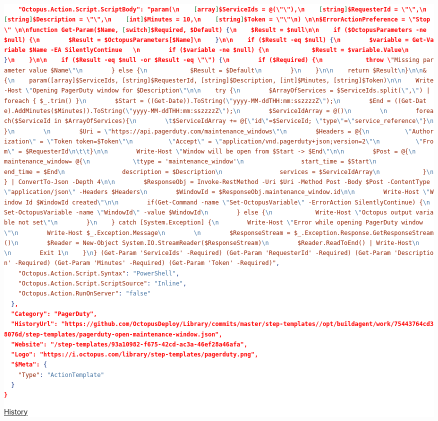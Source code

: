 ```json
    "Octopus.Action.Script.ScriptBody": "param(\n    [array]$ServiceIds = @(\"\"),\n    [string]$RequesterId = \"\",\n    [string]$Description = \"\",\n    [int]$Minutes = 10,\n    [string]$Token = \"\"\n) \n\n$ErrorActionPreference = \"Stop\" \n\nfunction Get-Param($Name, [switch]$Required, $Default) {\n    $Result = $null\n\n    if ($OctopusParameters -ne $null) {\n        $Result = $OctopusParameters[$Name]\n    }\n\n    if ($Result -eq $null) {\n        $variable = Get-Variable $Name -EA SilentlyContinue   \n        if ($variable -ne $null) {\n            $Result = $variable.Value\n        }\n    }\n\n    if ($Result -eq $null -or $Result -eq \"\") {\n        if ($Required) {\n            throw \"Missing parameter value $Name\"\n        } else {\n            $Result = $Default\n        }\n    }\n\n    return $Result\n}\n\n& {\n    param([array]$ServiceIds, [string]$RequesterId, [string]$Description, [int]$Minutes, [string]$Token)\n\n    Write-Host \"Opening PagerDuty window for $Description\"\n\n    try {\n        $ArrayOfServices = $ServiceIds.split(\",\") | foreach { $_.trim() }\n        $Start = ((Get-Date)).ToString(\"yyyy-MM-ddTHH:mm:sszzzzZ\");\n        $End = ((Get-Date).AddMinutes($Minutes)).ToString(\"yyyy-MM-ddTHH:mm:sszzzzZ\");\n        $ServiceIdArray = @()\n        \n        foreach($ServiceId in $ArrayOfServices){\n        \t$ServiceIdArray += @{\"id\"=$ServiceId; \"type\"=\"service_reference\"}\n        }\n        \n        $Uri = \"https://api.pagerduty.com/maintenance_windows\"\n        $Headers = @{\n          \"Authorization\" = \"Token token=$Token\"\n          \"Accept\" = \"application/vnd.pagerduty+json;version=2\"\n          \"From\" = $RequesterId\n\t\t}\n\n        Write-Host \"Window will be open from $Start -> $End\"\n\n        $Post = @{\n            maintenance_window= @{\n            \ttype = 'maintenance_window'\n                start_time = $Start\n                end_time = $End\n                description = $Description\n                services = $ServiceIdArray\n            }\n        } | ConvertTo-Json -Depth 4\n\n        $ResponseObj = Invoke-RestMethod -Uri $Uri -Method Post -Body $Post -ContentType \"application/json\" -Headers $Headers\n        $WindowId = $ResponseObj.maintenance_window.id\n\n        Write-Host \"Window Id $WindowId created\"\n\n        if(Get-Command -name \"Set-OctopusVariable\" -ErrorAction SilentlyContinue) {\n            Set-OctopusVariable -name \"WindowId\" -value $WindowId\n        } else {\n            Write-Host \"Octopus output variable not set\"\n        }\n    } catch [System.Exception] {\n        Write-Host \"Error while opening PagerDuty window\"\n        Write-Host $_.Exception.Message\n        \n        $ResponseStream = $_.Exception.Response.GetResponseStream()\n        $Reader = New-Object System.IO.StreamReader($ResponseStream)\n        $Reader.ReadToEnd() | Write-Host\n        \n        Exit 1\n    }\n} (Get-Param 'ServiceIds' -Required) (Get-Param 'RequesterId' -Required) (Get-Param 'Description' -Required) (Get-Param 'Minutes' -Required) (Get-Param 'Token' -Required)",
    "Octopus.Action.Script.Syntax": "PowerShell",
    "Octopus.Action.Script.ScriptSource": "Inline",
    "Octopus.Action.RunOnServer": "false"
  },
  "Category": "PagerDuty",
  "HistoryUrl": "https://github.com/OctopusDeploy/Library/commits/master/step-templates//opt/buildagent/work/75443764cd38076d/step-templates/pagerduty-open-maintenance-window.json",
  "Website": "/step-templates/93a10982-f675-42cd-ac3a-46ef28a46afa",
  "Logo": "https://i.octopus.com/library/step-templates/pagerduty.png",
  "$Meta": {
    "Type": "ActionTemplate"
  }
}
```

[History](https://github.com/OctopusDeploy/Library/commits/master/step-templates/https://github.com/OctopusDeploy/Library/commits/master/step-templates//opt/buildagent/work/75443764cd38076d/step-templates/pagerduty-open-maintenance-window.json)

</div>
